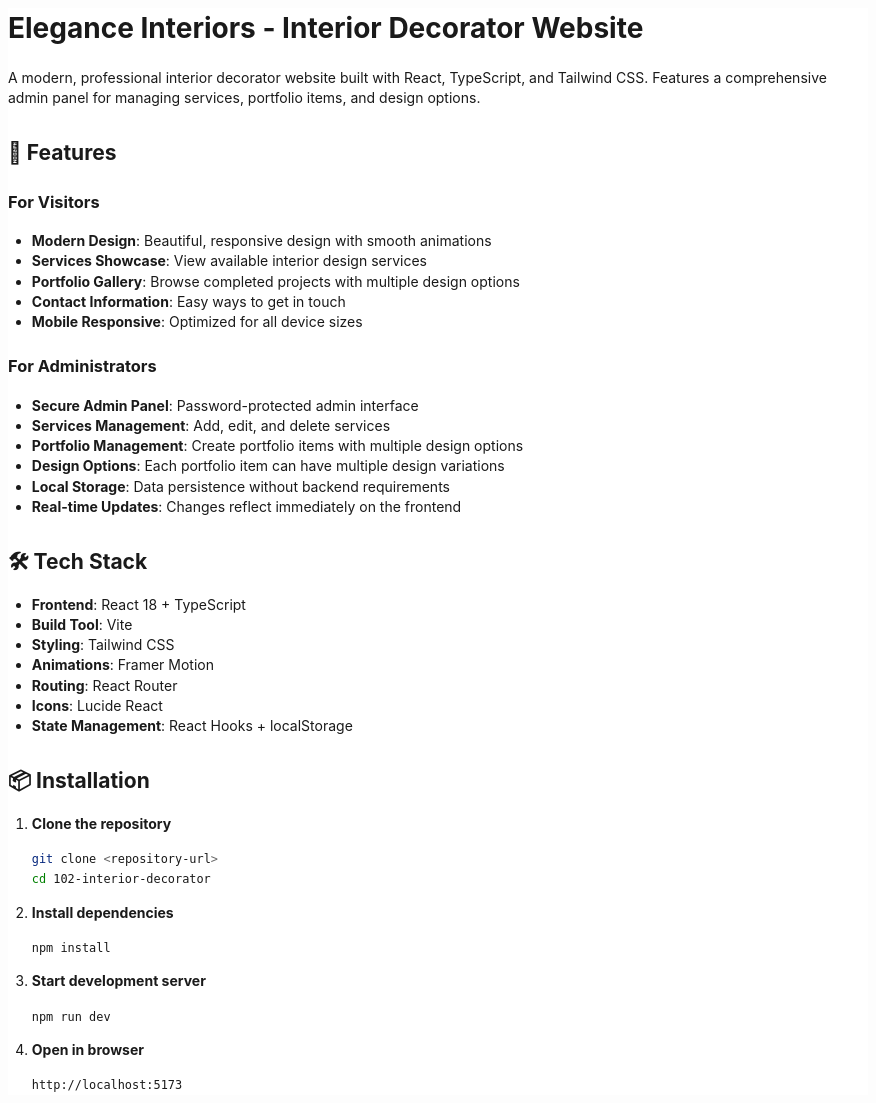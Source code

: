 # Elegance Interiors - Interior Decorator Website

A modern, professional interior decorator website built with React, TypeScript, and Tailwind CSS. Features a comprehensive admin panel for managing services, portfolio items, and design options.

## 🚀 Features

### For Visitors
- **Modern Design**: Beautiful, responsive design with smooth animations
- **Services Showcase**: View available interior design services
- **Portfolio Gallery**: Browse completed projects with multiple design options
- **Contact Information**: Easy ways to get in touch
- **Mobile Responsive**: Optimized for all device sizes

### For Administrators
- **Secure Admin Panel**: Password-protected admin interface
- **Services Management**: Add, edit, and delete services
- **Portfolio Management**: Create portfolio items with multiple design options
- **Design Options**: Each portfolio item can have multiple design variations
- **Local Storage**: Data persistence without backend requirements
- **Real-time Updates**: Changes reflect immediately on the frontend

## 🛠️ Tech Stack

- **Frontend**: React 18 + TypeScript
- **Build Tool**: Vite
- **Styling**: Tailwind CSS
- **Animations**: Framer Motion
- **Routing**: React Router
- **Icons**: Lucide React
- **State Management**: React Hooks + localStorage

## 📦 Installation

1. **Clone the repository**
   ```bash
   git clone <repository-url>
   cd 102-interior-decorator
   ```

2. **Install dependencies**
   ```bash
   npm install
   ```

3. **Start development server**
   ```bash
   npm run dev
   ```

4. **Open in browser**
   ```
   http://localhost:5173
   ```

